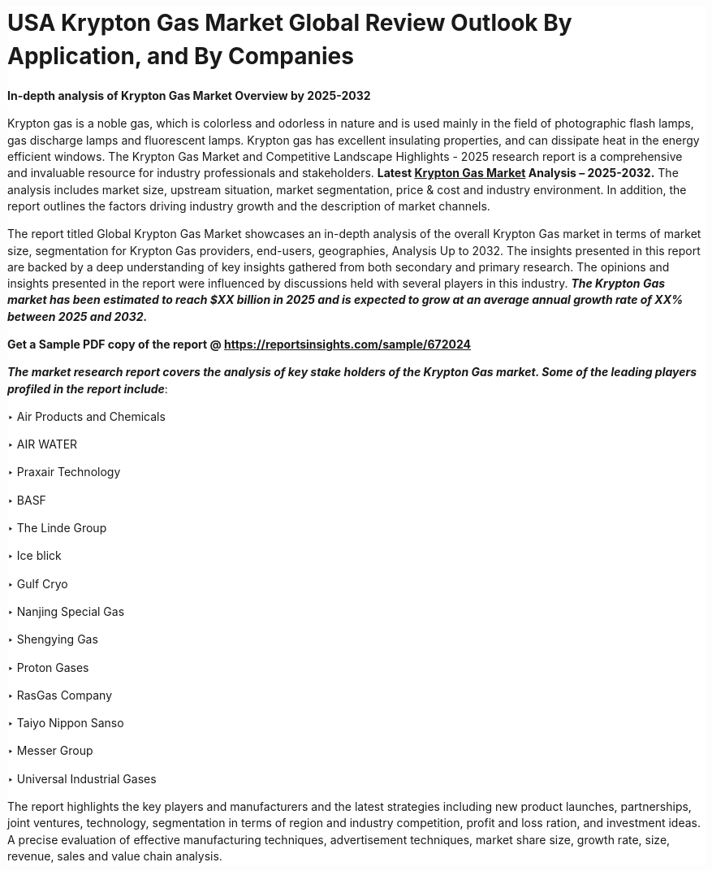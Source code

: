 # USA Krypton Gas Market Global Review Outlook By Application, and By Companies

<strong>In-depth analysis of Krypton Gas Market Overview by 2025-2032</strong></p>

Krypton gas is a noble gas, which is colorless and odorless in nature and is used mainly in the field of photographic flash lamps, gas discharge lamps and fluorescent lamps. Krypton gas has excellent insulating properties, and can dissipate heat in the energy efficient windows. The Krypton Gas Market and Competitive Landscape Highlights - 2025 research report is a comprehensive and invaluable resource for industry professionals and stakeholders. <strong>Latest <a href=https://www.reportsinsights.com/sample/672024>Krypton Gas Market</a> Analysis – 2025-2032.</strong>  The analysis includes market size, upstream situation, market segmentation, price & cost and industry environment. In addition, the report outlines the factors driving industry growth and the description of market channels.

The report titled Global Krypton Gas Market showcases an in-depth analysis of the overall Krypton Gas market in terms of market size, segmentation for Krypton Gas providers, end-users, geographies, Analysis Up to 2032. The insights presented in this report are backed by a deep understanding of key insights gathered from both secondary and primary research. The opinions and insights presented in the report were influenced by discussions held with several players in this industry. <strong><em>The Krypton Gas market has been estimated to reach $XX billion in 2025 and is expected to grow at an average annual growth rate of XX% between 2025 and 2032.</em></strong>

<strong>Get a Sample PDF copy of the report @ <a href=https://reportsinsights.com/sample/672024>https://reportsinsights.com/sample/672024</a></strong>

<strong><em>The market research report covers the analysis of key stake holders of the Krypton Gas market. Some of the leading players profiled in the report include</em></strong>: 

‣ Air Products and Chemicals

‣ AIR WATER

‣ Praxair Technology

‣ BASF

‣ The Linde Group

‣ Ice blick

‣ Gulf Cryo

‣ Nanjing Special Gas

‣ Shengying Gas

‣ Proton Gases

‣ RasGas Company

‣ Taiyo Nippon Sanso

‣ Messer Group

‣ Universal Industrial Gases

The report highlights the key players and manufacturers and the latest strategies including new product launches, partnerships, joint ventures, technology, segmentation in terms of region and industry competition, profit and loss ration, and investment ideas. A precise evaluation of effective manufacturing techniques, advertisement techniques, market share size, growth rate, size, revenue, sales and value chain analysis.
